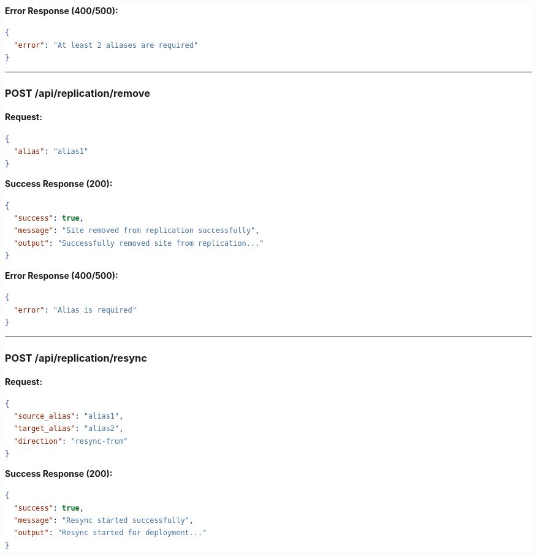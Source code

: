 **Error Response (400/500):**
```json
{
  "error": "At least 2 aliases are required"
}
```

---

### POST /api/replication/remove

**Request:**
```json
{
  "alias": "alias1"
}
```

**Success Response (200):**
```json
{
  "success": true,
  "message": "Site removed from replication successfully",
  "output": "Successfully removed site from replication..."
}
```

**Error Response (400/500):**
```json
{
  "error": "Alias is required"
}
```

---

### POST /api/replication/resync

**Request:**
```json
{
  "source_alias": "alias1",
  "target_alias": "alias2",
  "direction": "resync-from"
}
```

**Success Response (200):**
```json
{
  "success": true,
  "message": "Resync started successfully",
  "output": "Resync started for deployment..."
}
```

